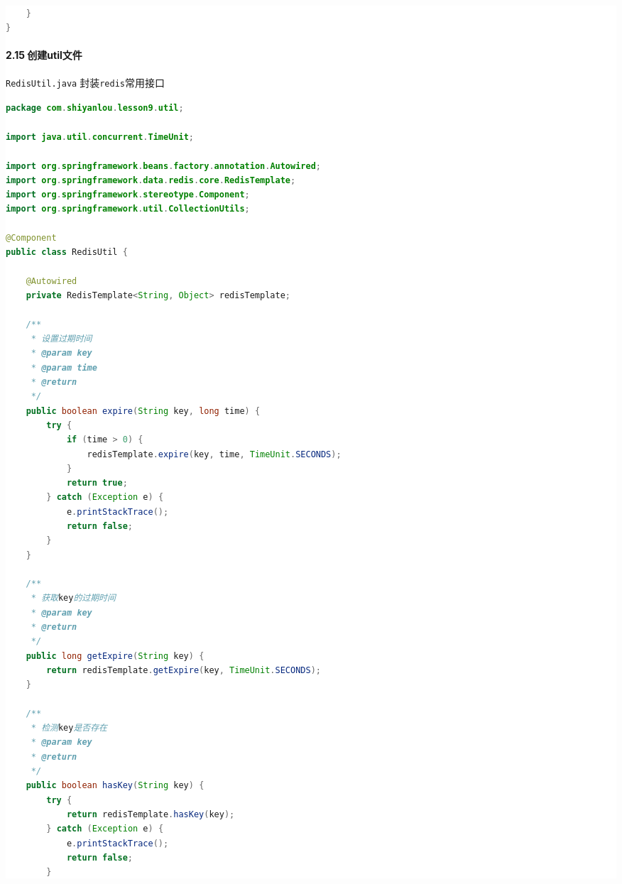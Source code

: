 ```java
	}
}
```



#### 2.15 创建util文件

`RedisUtil.java` 封装`redis`常用接口

```java
package com.shiyanlou.lesson9.util;

import java.util.concurrent.TimeUnit;

import org.springframework.beans.factory.annotation.Autowired;
import org.springframework.data.redis.core.RedisTemplate;
import org.springframework.stereotype.Component;
import org.springframework.util.CollectionUtils;

@Component
public class RedisUtil {
	
	@Autowired
	private RedisTemplate<String, Object> redisTemplate;

	/**
	 * 设置过期时间
	 * @param key
	 * @param time
	 * @return
	 */
	public boolean expire(String key, long time) {
		try {
			if (time > 0) {
				redisTemplate.expire(key, time, TimeUnit.SECONDS);
			}
			return true;
		} catch (Exception e) {
			e.printStackTrace();
			return false;
		}
	}

	/**
	 * 获取key的过期时间
	 * @param key
	 * @return
	 */
	public long getExpire(String key) {
		return redisTemplate.getExpire(key, TimeUnit.SECONDS);
	}

	/**
	 * 检测key是否存在
	 * @param key
	 * @return
	 */
	public boolean hasKey(String key) {
		try {
			return redisTemplate.hasKey(key);
		} catch (Exception e) {
			e.printStackTrace();
			return false;
		}
```